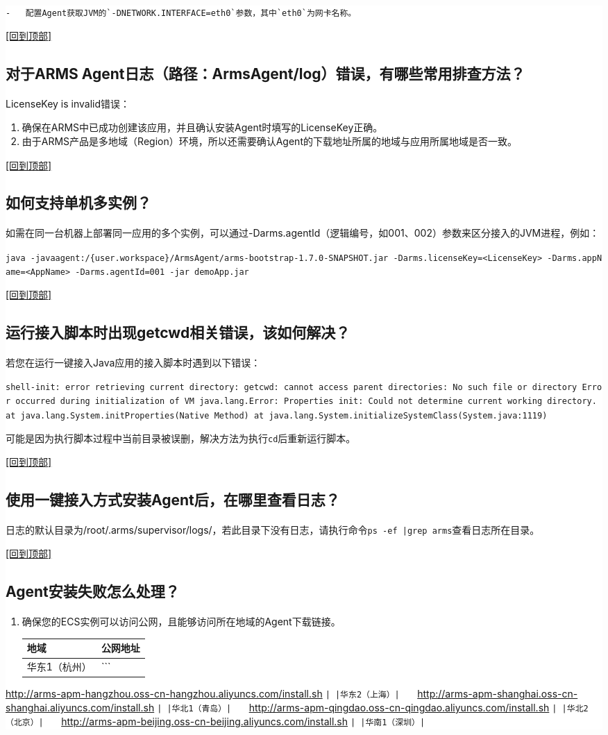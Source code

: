     -   配置Agent获取JVM的`-DNETWORK.INTERFACE=eth0`参数，其中`eth0`为网卡名称。

[\[回到顶部\]](#sc_toc)

## 对于ARMS Agent日志（路径：ArmsAgent/log）错误，有哪些常用排查方法？

LicenseKey is invalid错误：

1.  确保在ARMS中已成功创建该应用，并且确认安装Agent时填写的LicenseKey正确。
2.  由于ARMS产品是多地域（Region）环境，所以还需要确认Agent的下载地址所属的地域与应用所属地域是否一致。

[\[回到顶部\]](#sc_toc)

## 如何支持单机多实例？

如需在同一台机器上部署同一应用的多个实例，可以通过-Darms.agentId（逻辑编号，如001、002）参数来区分接入的JVM进程，例如：

```
java -javaagent:/{user.workspace}/ArmsAgent/arms-bootstrap-1.7.0-SNAPSHOT.jar -Darms.licenseKey=<LicenseKey> -Darms.appName=<AppName> -Darms.agentId=001 -jar demoApp.jar
```

[\[回到顶部\]](#sc_toc)

## 运行接入脚本时出现getcwd相关错误，该如何解决？

若您在运行一键接入Java应用的接入脚本时遇到以下错误：

```
shell-init: error retrieving current directory: getcwd: cannot access parent directories: No such file or directory Error occurred during initialization of VM java.lang.Error: Properties init: Could not determine current working directory. at java.lang.System.initProperties(Native Method) at java.lang.System.initializeSystemClass(System.java:1119)
```

可能是因为执行脚本过程中当前目录被误删，解决方法为执行`cd`后重新运行脚本。

[\[回到顶部\]](#sc_toc)

## 使用一键接入方式安装Agent后，在哪里查看日志？

日志的默认目录为/root/.arms/supervisor/logs/，若此目录下没有日志，请执行命令`ps -ef |grep arms`查看日志所在目录。

[\[回到顶部\]](#sc_toc)

## Agent安装失败怎么处理？

1.  确保您的ECS实例可以访问公网，且能够访问所在地域的Agent下载链接。

    |地域|公网地址|
    |--|----|
    |华东1（杭州）|    ```
http://arms-apm-hangzhou.oss-cn-hangzhou.aliyuncs.com/install.sh
    ``` |
    |华东2（上海）|    ```
http://arms-apm-shanghai.oss-cn-shanghai.aliyuncs.com/install.sh
    ``` |
    |华北1（青岛）|    ```
http://arms-apm-qingdao.oss-cn-qingdao.aliyuncs.com/install.sh
    ``` |
    |华北2（北京）|    ```
http://arms-apm-beijing.oss-cn-beijing.aliyuncs.com/install.sh
    ``` |
    |华南1（深圳）|    ```